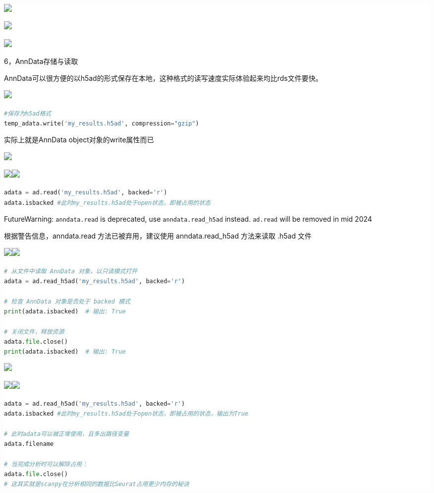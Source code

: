 ![](https://cdn.nlark.com/yuque/0/2025/png/33753661/1739194511756-af26a0af-b160-4100-af85-7dd867327eda.png)

![](https://cdn.nlark.com/yuque/0/2025/png/33753661/1739194390329-a0aea63a-76f1-4df6-a448-e48e2ecc08b1.png)

![](https://cdn.nlark.com/yuque/0/2025/png/33753661/1739194452634-967fa0d1-b496-4492-ba70-8e409b5b1649.png)

6，AnnData存储与读取

AnnData可以很方便的以h5ad的形式保存在本地，这种格式的读写速度实际体验起来均比rds文件要快。

![](https://cdn.nlark.com/yuque/0/2025/png/33753661/1739195003087-1741d6fc-dc7f-48d2-b974-d16d5519e7fb.png)

```python
#保存为h5ad格式
temp_adata.write('my_results.h5ad', compression="gzip")
```

实际上就是AnnData object对象的write属性而已

![](https://cdn.nlark.com/yuque/0/2025/png/33753661/1739195408446-70ea1123-87ab-462e-8d95-33d54082cb89.png)

![](https://cdn.nlark.com/yuque/0/2025/png/33753661/1739195529669-5095ff65-4e56-42eb-8828-a4b226a10209.png)![](https://cdn.nlark.com/yuque/0/2025/png/33753661/1739195564567-69aabecb-4140-415b-b0c9-5c752c16a4f9.png)



```python
adata = ad.read('my_results.h5ad', backed='r')
adata.isbacked #此时my_results.h5ad处于open状态，即被占用的状态
```

FutureWarning: `anndata.read` is deprecated, use `anndata.read_h5ad` instead. `ad.read` will be removed in mid 2024

根据警告信息，anndata.read 方法已被弃用，建议使用 anndata.read_h5ad 方法来读取 .h5ad 文件

![](https://cdn.nlark.com/yuque/0/2025/png/33753661/1739195758173-2ccdbf90-4267-4213-8c92-731007c58a74.png)![](https://cdn.nlark.com/yuque/0/2025/png/33753661/1739196202373-1355c53d-c8be-4669-8be8-aafd13aa84e4.png)

```python
# 从文件中读取 AnnData 对象，以只读模式打开
adata = ad.read_h5ad('my_results.h5ad', backed='r')

# 检查 AnnData 对象是否处于 backed 模式
print(adata.isbacked)  # 输出: True

# 关闭文件，释放资源
adata.file.close()
print(adata.isbacked)  # 输出: True
```

![](https://cdn.nlark.com/yuque/0/2025/png/33753661/1739196262540-6f4ef31a-8ed2-4919-a57d-0b30eb8b62b6.png)

![](https://cdn.nlark.com/yuque/0/2025/png/33753661/1739196370094-133e48ac-dfe0-41ae-994d-5cc48bb0892d.png)![](https://cdn.nlark.com/yuque/0/2025/png/33753661/1739196525744-074300fb-bd66-44ee-9d95-c8356dd43542.png)



```python
adata = ad.read_h5ad('my_results.h5ad', backed='r')
adata.isbacked #此时my_results.h5ad处于open状态，即被占用的状态，输出为True

# 此时adata可以被正常使用，且多出路径变量
adata.filename

# 当完成分析时可以解除占用：
adata.file.close() 
# 这其实就是scanpy在分析相同的数据比Seurat占用更少内存的秘诀
```
